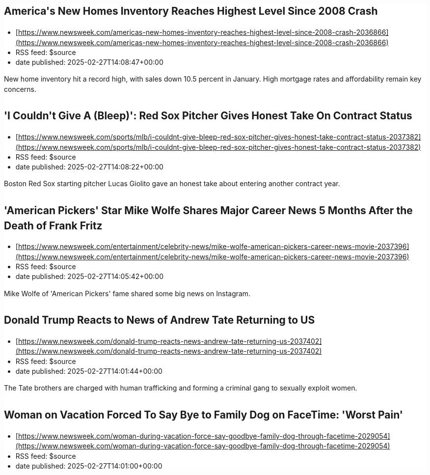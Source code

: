 ## America's New Homes Inventory Reaches Highest Level Since 2008 Crash
 - [https://www.newsweek.com/americas-new-homes-inventory-reaches-highest-level-since-2008-crash-2036866](https://www.newsweek.com/americas-new-homes-inventory-reaches-highest-level-since-2008-crash-2036866)
 - RSS feed: $source
 - date published: 2025-02-27T14:08:47+00:00

New home inventory hit a record high, with sales down 10.5 percent in January. High mortgage rates and affordability remain key concerns.

## 'I Couldn't Give A (Bleep)': Red Sox Pitcher Gives Honest Take On Contract Status
 - [https://www.newsweek.com/sports/mlb/i-couldnt-give-bleep-red-sox-pitcher-gives-honest-take-contract-status-2037382](https://www.newsweek.com/sports/mlb/i-couldnt-give-bleep-red-sox-pitcher-gives-honest-take-contract-status-2037382)
 - RSS feed: $source
 - date published: 2025-02-27T14:08:22+00:00

Boston Red Sox starting pitcher Lucas Giolito gave an honest take about entering another contract year.

## 'American Pickers' Star Mike Wolfe Shares Major Career News 5 Months After the Death of Frank Fritz
 - [https://www.newsweek.com/entertainment/celebrity-news/mike-wolfe-american-pickers-career-news-movie-2037396](https://www.newsweek.com/entertainment/celebrity-news/mike-wolfe-american-pickers-career-news-movie-2037396)
 - RSS feed: $source
 - date published: 2025-02-27T14:05:42+00:00

Mike Wolfe of 'American Pickers' fame shared some big news on Instagram.

## Donald Trump Reacts to News of Andrew Tate Returning to US
 - [https://www.newsweek.com/donald-trump-reacts-news-andrew-tate-returning-us-2037402](https://www.newsweek.com/donald-trump-reacts-news-andrew-tate-returning-us-2037402)
 - RSS feed: $source
 - date published: 2025-02-27T14:01:44+00:00

The Tate brothers are charged with human trafficking and forming a criminal gang to sexually exploit women.

## Woman on Vacation Forced To Say Bye to Family Dog on FaceTime: 'Worst Pain'
 - [https://www.newsweek.com/woman-during-vacation-force-say-goodbye-family-dog-through-facetime-2029054](https://www.newsweek.com/woman-during-vacation-force-say-goodbye-family-dog-through-facetime-2029054)
 - RSS feed: $source
 - date published: 2025-02-27T14:01:00+00:00
